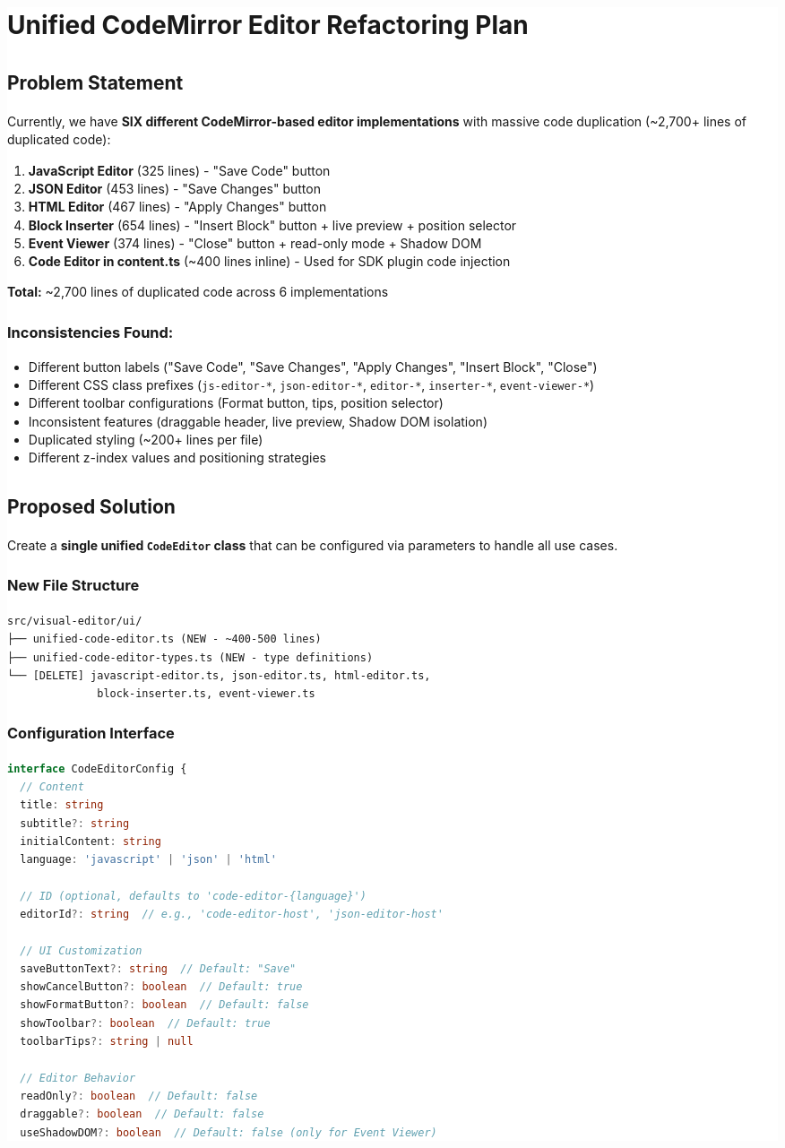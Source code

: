 # Unified CodeMirror Editor Refactoring Plan

## Problem Statement

Currently, we have **SIX different CodeMirror-based editor implementations** with massive code duplication (~2,700+ lines of duplicated code):

1. **JavaScript Editor** (325 lines) - "Save Code" button
2. **JSON Editor** (453 lines) - "Save Changes" button
3. **HTML Editor** (467 lines) - "Apply Changes" button
4. **Block Inserter** (654 lines) - "Insert Block" button + live preview + position selector
5. **Event Viewer** (374 lines) - "Close" button + read-only mode + Shadow DOM
6. **Code Editor in content.ts** (~400 lines inline) - Used for SDK plugin code injection

**Total:** ~2,700 lines of duplicated code across 6 implementations

### Inconsistencies Found:
- Different button labels ("Save Code", "Save Changes", "Apply Changes", "Insert Block", "Close")
- Different CSS class prefixes (`js-editor-*`, `json-editor-*`, `editor-*`, `inserter-*`, `event-viewer-*`)
- Different toolbar configurations (Format button, tips, position selector)
- Inconsistent features (draggable header, live preview, Shadow DOM isolation)
- Duplicated styling (~200+ lines per file)
- Different z-index values and positioning strategies

## Proposed Solution

Create a **single unified `CodeEditor` class** that can be configured via parameters to handle all use cases.

### New File Structure
```
src/visual-editor/ui/
├── unified-code-editor.ts (NEW - ~400-500 lines)
├── unified-code-editor-types.ts (NEW - type definitions)
└── [DELETE] javascript-editor.ts, json-editor.ts, html-editor.ts,
              block-inserter.ts, event-viewer.ts
```

### Configuration Interface
```typescript
interface CodeEditorConfig {
  // Content
  title: string
  subtitle?: string
  initialContent: string
  language: 'javascript' | 'json' | 'html'

  // ID (optional, defaults to 'code-editor-{language}')
  editorId?: string  // e.g., 'code-editor-host', 'json-editor-host'

  // UI Customization
  saveButtonText?: string  // Default: "Save"
  showCancelButton?: boolean  // Default: true
  showFormatButton?: boolean  // Default: false
  showToolbar?: boolean  // Default: true
  toolbarTips?: string | null

  // Editor Behavior
  readOnly?: boolean  // Default: false
  draggable?: boolean  // Default: false
  useShadowDOM?: boolean  // Default: false (only for Event Viewer)
```